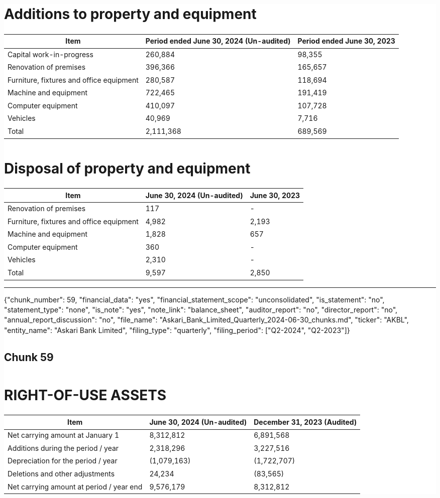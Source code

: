 
# Additions to property and equipment

|Item|Period ended June 30, 2024 (Un-audited)|Period ended June 30, 2023|
|---|---|---|
|Capital work-in-progress|260,884|98,355|
|Renovation of premises|396,366|165,657|
|Furniture, fixtures and office equipment|280,587|118,694|
|Machine and equipment|722,465|191,419|
|Computer equipment|410,097|107,728|
|Vehicles|40,969|7,716|
|Total|2,111,368|689,569|

# Disposal of property and equipment

|Item|June 30, 2024 (Un-audited)|June 30, 2023|
|---|---|---|
|Renovation of premises|117|-|
|Furniture, fixtures and office equipment|4,982|2,193|
|Machine and equipment|1,828|657|
|Computer equipment|360|-|
|Vehicles|2,310|-|
|Total|9,597|2,850|

---

{"chunk_number": 59, "financial_data": "yes", "financial_statement_scope": "unconsolidated", "is_statement": "no", "statement_type": "none", "is_note": "yes", "note_link": "balance_sheet", "auditor_report": "no", "director_report": "no", "annual_report_discussion": "no", "file_name": "Askari_Bank_Limited_Quarterly_2024-06-30_chunks.md", "ticker": "AKBL", "entity_name": "Askari Bank Limited", "filing_type": "quarterly", "filing_period": ["Q2-2024", "Q2-2023"]}
## Chunk 59


# RIGHT-OF-USE ASSETS

|Item|June 30, 2024 (Un-audited)|December 31, 2023 (Audited)|
|---|---|---|
|Net carrying amount at January 1|8,312,812|6,891,568|
|Additions during the period / year|2,318,296|3,227,516|
|Depreciation for the period / year|(1,079,163)|(1,722,707)|
|Deletions and other adjustments|24,234|(83,565)|
|Net carrying amount at period / year end|9,576,179|8,312,812|
